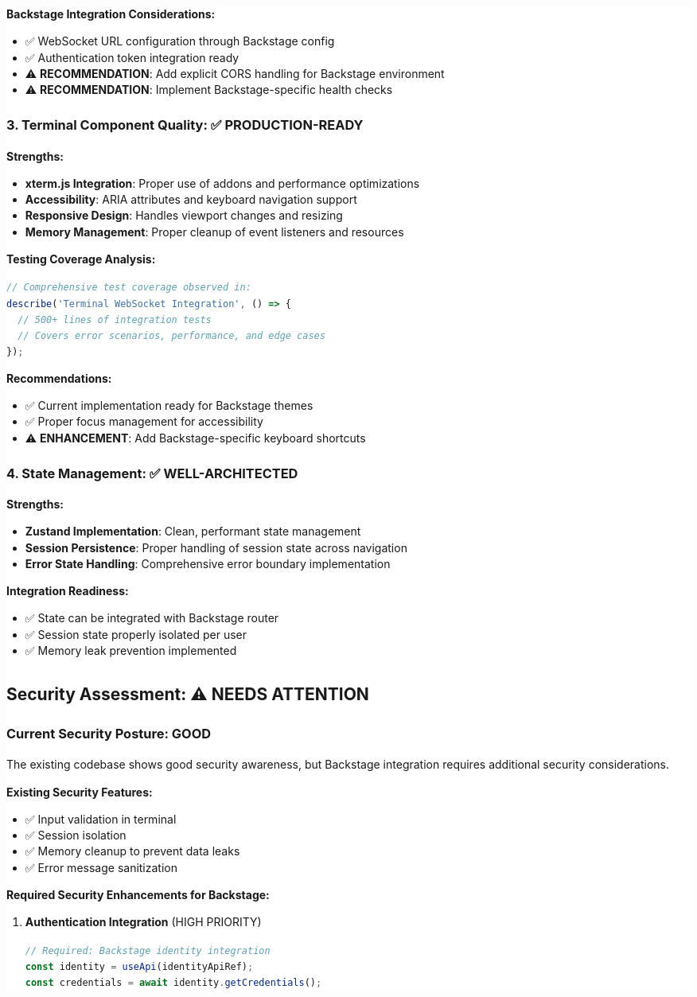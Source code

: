 **Backstage Integration Considerations:**
- ✅ WebSocket URL configuration through Backstage config
- ✅ Authentication token integration ready
- ⚠️ **RECOMMENDATION**: Add explicit CORS handling for Backstage environment
- ⚠️ **RECOMMENDATION**: Implement Backstage-specific health checks

### 3. Terminal Component Quality: ✅ PRODUCTION-READY

**Strengths:**
- **xterm.js Integration**: Proper use of addons and performance optimizations
- **Accessibility**: ARIA attributes and keyboard navigation support
- **Responsive Design**: Handles viewport changes and resizing
- **Memory Management**: Proper cleanup of event listeners and resources

**Testing Coverage Analysis:**
```typescript
// Comprehensive test coverage observed in:
describe('Terminal WebSocket Integration', () => {
  // 500+ lines of integration tests
  // Covers error scenarios, performance, and edge cases
});
```

**Recommendations:**
- ✅ Current implementation ready for Backstage themes
- ✅ Proper focus management for accessibility
- ⚠️ **ENHANCEMENT**: Add Backstage-specific keyboard shortcuts

### 4. State Management: ✅ WELL-ARCHITECTED

**Strengths:**
- **Zustand Implementation**: Clean, performant state management
- **Session Persistence**: Proper handling of session state across navigation
- **Error State Handling**: Comprehensive error boundary implementation

**Integration Readiness:**
- ✅ State can be integrated with Backstage router
- ✅ Session state properly isolated per user
- ✅ Memory leak prevention implemented

## Security Assessment: ⚠️ NEEDS ATTENTION

### Current Security Posture: GOOD
The existing codebase shows good security awareness, but Backstage integration requires additional security considerations.

**Existing Security Features:**
- ✅ Input validation in terminal
- ✅ Session isolation
- ✅ Memory cleanup to prevent data leaks
- ✅ Error message sanitization

**Required Security Enhancements for Backstage:**
1. **Authentication Integration** (HIGH PRIORITY)
   ```typescript
   // Required: Backstage identity integration
   const identity = useApi(identityApiRef);
   const credentials = await identity.getCredentials();
   ```
